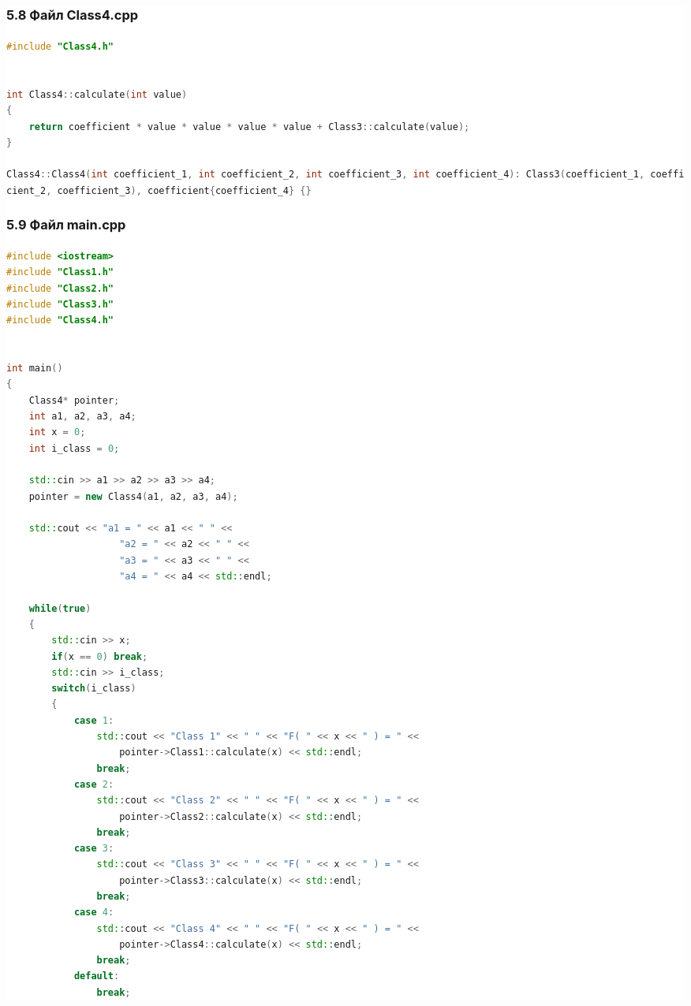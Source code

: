 ### 5.8 Файл Class4.cpp
```cpp
#include "Class4.h"


int Class4::calculate(int value)
{
    return coefficient * value * value * value * value + Class3::calculate(value);
}

Class4::Class4(int coefficient_1, int coefficient_2, int coefficient_3, int coefficient_4): Class3(coefficient_1, coefficient_2, coefficient_3), coefficient{coefficient_4} {}
```

### 5.9 Файл main.cpp
```cpp
#include <iostream>
#include "Class1.h"
#include "Class2.h"
#include "Class3.h"
#include "Class4.h"


int main()
{
    Class4* pointer;
    int a1, a2, a3, a4;
    int x = 0;
    int i_class = 0;

    std::cin >> a1 >> a2 >> a3 >> a4;
    pointer = new Class4(a1, a2, a3, a4);

    std::cout << "a1 = " << a1 << " " <<
                    "a2 = " << a2 << " " <<
                    "a3 = " << a3 << " " <<
                    "a4 = " << a4 << std::endl;
    
    while(true)
    {
        std::cin >> x;
        if(x == 0) break;
        std::cin >> i_class;
        switch(i_class)
        {
            case 1:
                std::cout << "Class 1" << " " << "F( " << x << " ) = " <<
                    pointer->Class1::calculate(x) << std::endl;
                break;
            case 2:
                std::cout << "Class 2" << " " << "F( " << x << " ) = " <<
                    pointer->Class2::calculate(x) << std::endl;
                break;
            case 3:
                std::cout << "Class 3" << " " << "F( " << x << " ) = " <<
                    pointer->Class3::calculate(x) << std::endl;
                break;
            case 4:
                std::cout << "Class 4" << " " << "F( " << x << " ) = " <<
                    pointer->Class4::calculate(x) << std::endl;
                break;
            default:
                break;
```